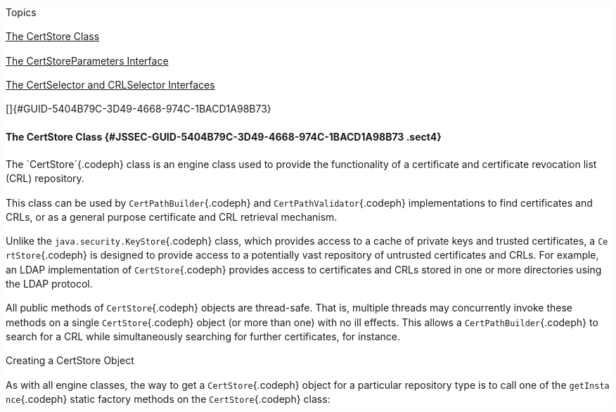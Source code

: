 <div class="section">
Topics

[The CertStore
Class](java-pki-programmers-guide.html#GUID-5404B79C-3D49-4668-974C-1BACD1A98B73 "The CertStore class is an engine class used to provide the functionality of a certificate and certificate revocation list (CRL) repository.")

[The CertStoreParameters
Interface](java-pki-programmers-guide.html#GUID-BC87018F-F888-4905-8ED4-AE574C646AF2 "The CertStoreParameters interface is a transparent representation of the set of parameters used with a particular CertStore.")

[The CertSelector and CRLSelector
Interfaces](java-pki-programmers-guide.html#GUID-263AAFB6-DC37-4B64-95E7-60D59D7728B5 "The CertSelector and CRLSelector interfaces are a specification of the set of criteria for selecting certificates and CRLs from a collection or large group of certificates and CRLs.")

</div>


</div>
<div class="sect4">
[]{#GUID-5404B79C-3D49-4668-974C-1BACD1A98B73}

#### The CertStore Class {#JSSEC-GUID-5404B79C-3D49-4668-974C-1BACD1A98B73 .sect4}

<div>
The `CertStore`{.codeph} class is an engine class used to provide the
functionality of a certificate and certificate revocation list (CRL)
repository.

This class can be used by `CertPathBuilder`{.codeph} and
`CertPathValidator`{.codeph} implementations to find certificates and
CRLs, or as a general purpose certificate and CRL retrieval mechanism.

Unlike the `java.security.KeyStore`{.codeph} class, which provides
access to a cache of private keys and trusted certificates, a
`CertStore`{.codeph} is designed to provide access to a potentially vast
repository of untrusted certificates and CRLs. For example, an LDAP
implementation of `CertStore`{.codeph} provides access to certificates
and CRLs stored in one or more directories using the LDAP protocol.

All public methods of `CertStore`{.codeph} objects are thread-safe. That
is, multiple threads may concurrently invoke these methods on a single
`CertStore`{.codeph} object (or more than one) with no ill effects. This
allows a `CertPathBuilder`{.codeph} to search for a CRL while
simultaneously searching for further certificates, for instance.

<div class="section">
Creating a CertStore Object

As with all engine classes, the way to get a `CertStore`{.codeph} object
for a particular repository type is to call one of the
`getInstance`{.codeph} static factory methods on the
`CertStore`{.codeph} class:
